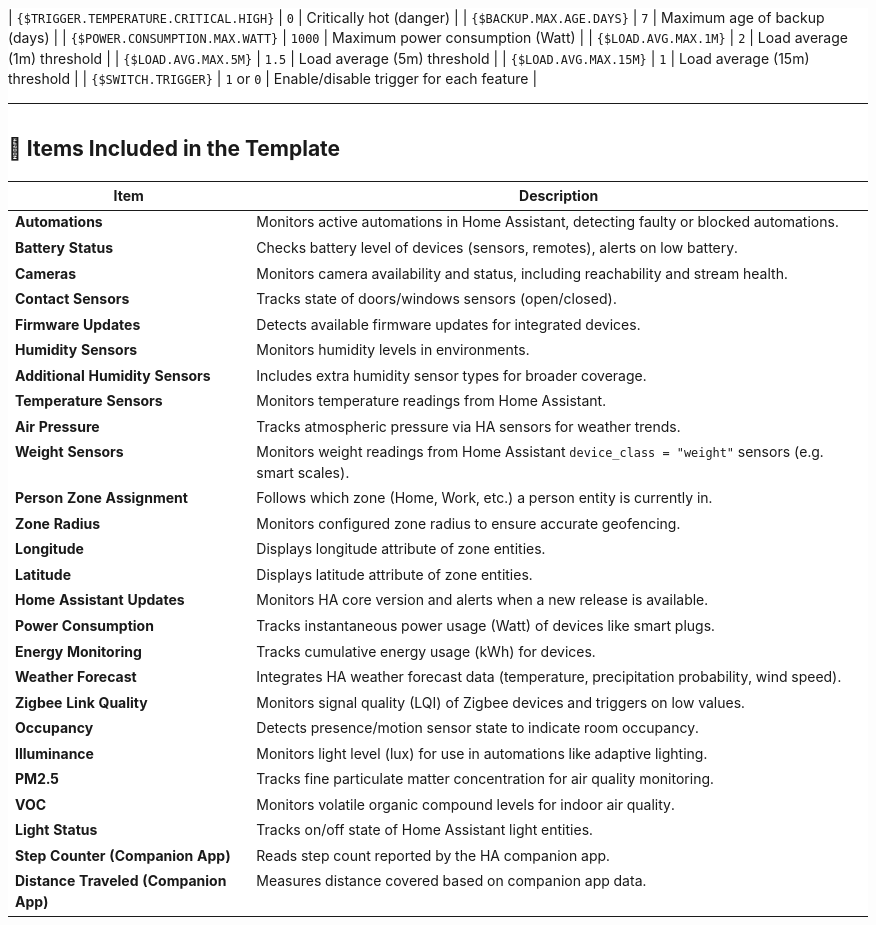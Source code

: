    | `{$TRIGGER.TEMPERATURE.CRITICAL.HIGH}`   | `0`                                  | Critically hot (danger)                        |
   | `{$BACKUP.MAX.AGE.DAYS}`                 | `7`                                  | Maximum age of backup (days)                   |
   | `{$POWER.CONSUMPTION.MAX.WATT}`          | `1000`                               | Maximum power consumption (Watt)               |
   | `{$LOAD.AVG.MAX.1M}`                     | `2`                                  | Load average (1m) threshold                    |
   | `{$LOAD.AVG.MAX.5M}`                     | `1.5`                                | Load average (5m) threshold                    |
   | `{$LOAD.AVG.MAX.15M}`                    | `1`                                  | Load average (15m) threshold                   |
   | `{$SWITCH.TRIGGER}`                      | `1` or `0`                           | Enable/disable trigger for each feature        |

---

## 📑 Items Included in the Template

| Item                                           | Description                                                                                                          |
|------------------------------------------------|----------------------------------------------------------------------------------------------------------------------|
| **Automations**                                | Monitors active automations in Home Assistant, detecting faulty or blocked automations.                              |
| **Battery Status**                             | Checks battery level of devices (sensors, remotes), alerts on low battery.                                           |
| **Cameras**                                    | Monitors camera availability and status, including reachability and stream health.                                   |
| **Contact Sensors**                            | Tracks state of doors/windows sensors (open/closed).                                                                 |
| **Firmware Updates**                           | Detects available firmware updates for integrated devices.                                                          |
| **Humidity Sensors**                           | Monitors humidity levels in environments.                                                                            |
| **Additional Humidity Sensors**                | Includes extra humidity sensor types for broader coverage.                                                           |
| **Temperature Sensors**                        | Monitors temperature readings from Home Assistant.                                                                   |
| **Air Pressure**                               | Tracks atmospheric pressure via HA sensors for weather trends.                                                       |
| **Weight Sensors**                             | Monitors weight readings from Home Assistant `device_class = "weight"` sensors (e.g. smart scales).                  |
| **Person Zone Assignment**                     | Follows which zone (Home, Work, etc.) a person entity is currently in.                                              |
| **Zone Radius**                                | Monitors configured zone radius to ensure accurate geofencing.                                                       |
| **Longitude**                                  | Displays longitude attribute of zone entities.                                                                      |
| **Latitude**                                   | Displays latitude attribute of zone entities.                                                                       |
| **Home Assistant Updates**                     | Monitors HA core version and alerts when a new release is available.                                                |
| **Power Consumption**                          | Tracks instantaneous power usage (Watt) of devices like smart plugs.                                                |
| **Energy Monitoring**                          | Tracks cumulative energy usage (kWh) for devices.                                                                   |
| **Weather Forecast**                           | Integrates HA weather forecast data (temperature, precipitation probability, wind speed).                          |
| **Zigbee Link Quality**                        | Monitors signal quality (LQI) of Zigbee devices and triggers on low values.                                         |
| **Occupancy**                                  | Detects presence/motion sensor state to indicate room occupancy.                                                    |
| **Illuminance**                                | Monitors light level (lux) for use in automations like adaptive lighting.                                          |
| **PM2.5**                                      | Tracks fine particulate matter concentration for air quality monitoring.                                            |
| **VOC**                                        | Monitors volatile organic compound levels for indoor air quality.                                                  |
| **Light Status**                               | Tracks on/off state of Home Assistant light entities.                                                              |
| **Step Counter (Companion App)**               | Reads step count reported by the HA companion app.                                                                 |
| **Distance Traveled (Companion App)**          | Measures distance covered based on companion app data.                                                             |
